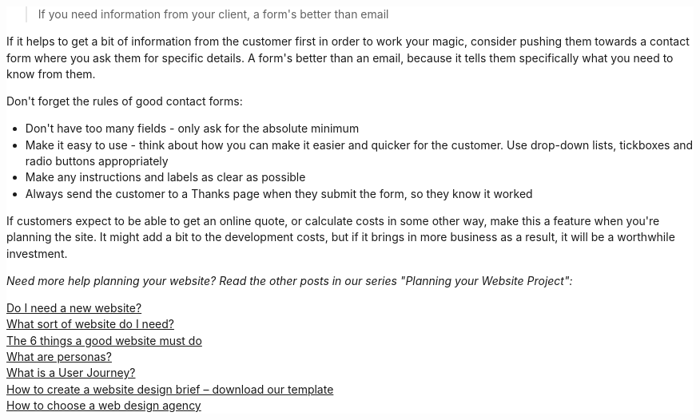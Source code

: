 > If you need information from your client, a form's better than email

If it helps to get a bit of information from the customer first in order to work your magic, consider pushing them towards a contact form where you ask them for specific details. A form's better than an email, because it tells them specifically what you need to know from them.

Don't forget the rules of good contact forms:

- Don't have too many fields - only ask for the absolute minimum
- Make it easy to use - think about how you can make it easier and quicker for the customer. Use drop-down lists, tickboxes and radio buttons appropriately
- Make any instructions and labels as clear as possible
- Always send the customer to a Thanks page when they submit the form, so they know it worked


If customers expect to be able to get an online quote, or calculate costs in some other way, make this a feature when you're planning the site. It might add a bit to the development costs, but if it brings in more business as a result, it will be a worthwhile investment.

*Need more help planning your website? Read the other posts in our series "Planning your Website Project":*

[Do I need a new website?](/thinks/do-i-need-a-new-website/)  
[What sort of website do I need?](/thinks/what-sort-of-website-do-i-need/)  
[The 6 things a good website must do](/thinks/the-6-things-a-good-website-must-do/)  
[What are personas?](/thinks/what-are-personas/)  
[What is a User Journey?](/thinks/what-is-user-journey/)  
[How to create a website design brief – download our template](/thinks/create-website-design-brief-download-template/)  
[How to choose a web design agency](/thinks/choose-web-design-agency/)  


